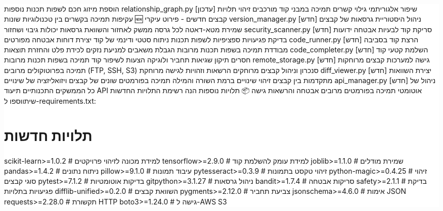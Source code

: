 הוספת מיזוג חכם לשפות תכנות נוספות
relationship_graph.py [עדכון]
שיפור אלגוריתמי גילוי קשרים
תמיכה במבני קוד מורכבים
זיהוי תלויות עקיפות
תמיכה בקשרים בין טכנולוגיות שונות
🆕 קבצים חדשים - פירוט עיקרי
version_manager.py [חדש]
ניהול היסטוריית גרסאות של קבצים
שמירת מטא-דאטה לכל גרסה
ממשק לאחזור והשוואת גרסאות
יכולות גיבוי ושחזור
security_scanner.py [חדש]
סריקת קוד לבעיות אבטחה ידועות
בדיקת פגיעויות ספציפיות לשפות תכנות
ניתוח סטטי ודינמי של קוד
יצירת דוחות אבטחה מפורטים
code_runner.py [חדש]
הרצת קוד בסביבה מבודדת
תמיכה בשפות תכנות מרובות
הגבלת משאבים למניעת נזקים
לכידת פלט והחזרת תוצאות
code_completer.py [חדש]
השלמת קטעי קוד חסרים
תיקון שגיאות תחביר ולוגיקה
הצעות לשיפור קוד
תמיכה בשפות תכנות מרובות
remote_storage.py [חדש]
גישה למערכות קבצים מרוחקות
תמיכה בפרוטוקולים מרובים (FTP, SSH, S3)
סנכרון וניהול קבצים מרוחקים
הרשאות וזהויות לגישה מרוחקת
diff_viewer.py [חדש]
יצירת השוואות מתקדמות בין קבצים
זיהוי שינויים ברמת השורה והמילה
תמיכה בפורמטים שונים של קבצים
ויזואליזציה של שינויים
api_manager.py [חדש]
ניהול של כל הממשקים התכנותיים
תיעוד API אוטומטי
תמיכה בפורמטים מרובים
אבטחה והרשאות גישה
📦 תלויות נוספות
הנה רשימת התלויות החדשות שיתווספו ל-requirements.txt:

# תלויות חדשות
scikit-learn>=1.0.2      # למידת מכונה לזיהוי פרויקטים
tensorflow>=2.9.0        # למידת עומק להשלמת קוד
joblib>=1.1.0            # שמירת מודלים
pandas>=1.4.2            # ניתוח נתונים
pillow>=9.1.0            # עיבוד תמונות
pytesseract>=0.3.9       # זיהוי טקסט בתמונות
python-magic>=0.4.25     # זיהוי סוגי קבצים
pytest>=7.1.2            # בדיקות אוטומטיות
gitpython>=3.1.27        # ניהול גרסאות
bandit>=1.7.4            # סריקות אבטחה
safety>=2.1.1            # בדיקת פגיעויות בתלויות
difflib-unified>=0.2.0   # השוואת קבצים
pygments>=2.12.0         # צביעת תחביר
jsonschema>=4.6.0        # אימות JSON
requests>=2.28.0         # תקשורת HTTP
boto3>=1.24.0            # גישה ל-AWS S3